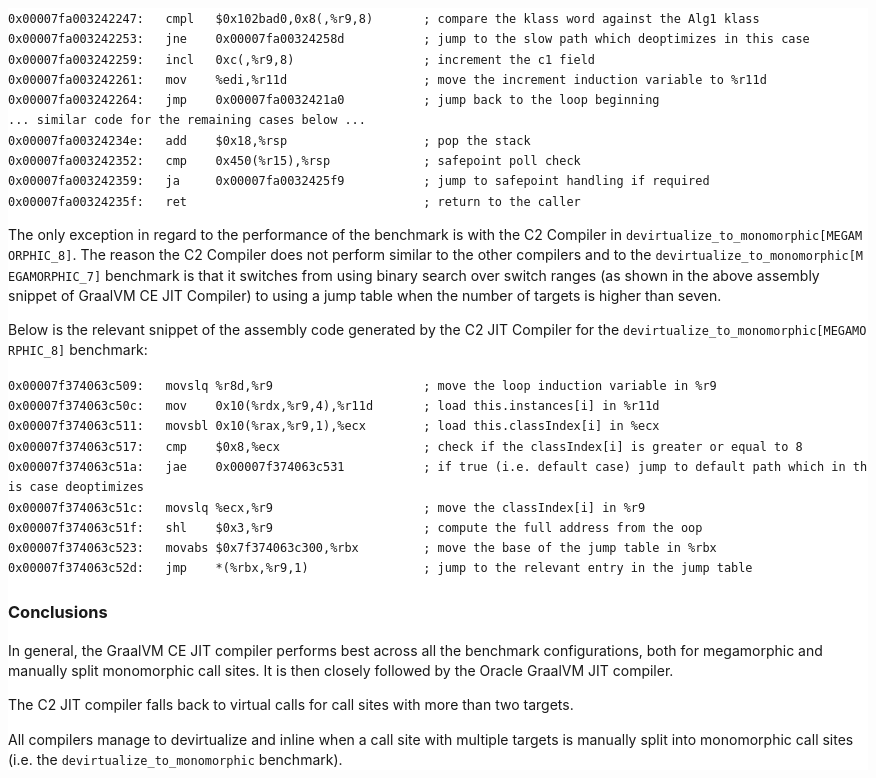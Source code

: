 ``` 
0x00007fa003242247:   cmpl   $0x102bad0,0x8(,%r9,8)       ; compare the klass word against the Alg1 klass 
0x00007fa003242253:   jne    0x00007fa00324258d           ; jump to the slow path which deoptimizes in this case
0x00007fa003242259:   incl   0xc(,%r9,8)                  ; increment the c1 field
0x00007fa003242261:   mov    %edi,%r11d                   ; move the increment induction variable to %r11d
0x00007fa003242264:   jmp    0x00007fa0032421a0           ; jump back to the loop beginning
... similar code for the remaining cases below ...
0x00007fa00324234e:   add    $0x18,%rsp                   ; pop the stack
0x00007fa003242352:   cmp    0x450(%r15),%rsp             ; safepoint poll check
0x00007fa003242359:   ja     0x00007fa0032425f9           ; jump to safepoint handling if required
0x00007fa00324235f:   ret                                 ; return to the caller
```

The only exception in regard to the performance of the benchmark is with the C2 Compiler in 
`devirtualize_to_monomorphic[MEGAMORPHIC_8]`. The reason the C2 Compiler does not perform similar to the other compilers
and to the `devirtualize_to_monomorphic[MEGAMORPHIC_7]` benchmark is that it switches from using binary search over
switch ranges (as shown in the above assembly snippet of GraalVM CE JIT Compiler) to using a jump table when the number
of targets is higher than seven.

Below is the relevant snippet of the assembly code generated by the C2 JIT Compiler 
for the `devirtualize_to_monomorphic[MEGAMORPHIC_8]` benchmark:
```
0x00007f374063c509:   movslq %r8d,%r9                     ; move the loop induction variable in %r9
0x00007f374063c50c:   mov    0x10(%rdx,%r9,4),%r11d       ; load this.instances[i] in %r11d
0x00007f374063c511:   movsbl 0x10(%rax,%r9,1),%ecx        ; load this.classIndex[i] in %ecx
0x00007f374063c517:   cmp    $0x8,%ecx                    ; check if the classIndex[i] is greater or equal to 8
0x00007f374063c51a:   jae    0x00007f374063c531           ; if true (i.e. default case) jump to default path which in this case deoptimizes
0x00007f374063c51c:   movslq %ecx,%r9                     ; move the classIndex[i] in %r9
0x00007f374063c51f:   shl    $0x3,%r9                     ; compute the full address from the oop
0x00007f374063c523:   movabs $0x7f374063c300,%rbx         ; move the base of the jump table in %rbx
0x00007f374063c52d:   jmp    *(%rbx,%r9,1)                ; jump to the relevant entry in the jump table
```

### Conclusions

In general, the GraalVM CE JIT compiler performs best across all the benchmark configurations, both for megamorphic
and manually split monomorphic call sites. It is then closely followed by the Oracle GraalVM JIT compiler. 

The C2 JIT compiler falls back to virtual calls for call sites with more than two targets. 

All compilers manage to devirtualize and inline when a call site with multiple targets is manually split into monomorphic call sites
(i.e. the `devirtualize_to_monomorphic` benchmark).
